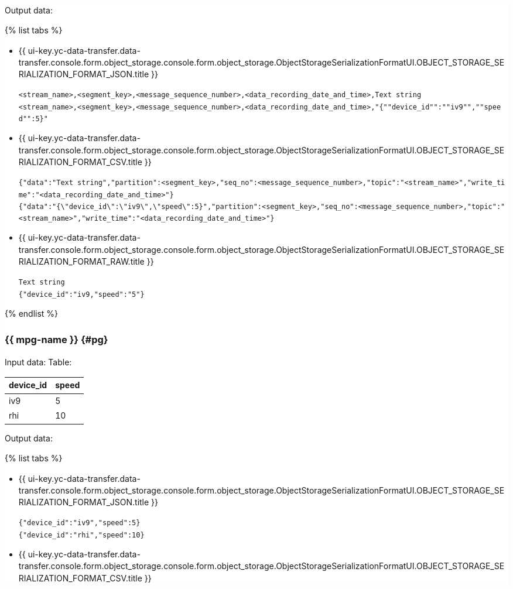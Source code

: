 Output data:

{% list tabs %}

- {{ ui-key.yc-data-transfer.data-transfer.console.form.object_storage.console.form.object_storage.ObjectStorageSerializationFormatUI.OBJECT_STORAGE_SERIALIZATION_FORMAT_JSON.title }}

    ```text
    <stream_name>,<segment_key>,<message_sequence_number>,<data_recording_date_and_time>,Text string
    <stream_name>,<segment_key>,<message_sequence_number>,<data_recording_date_and_time>,"{""device_id"":""iv9"",""speed"":5}"
    ```

- {{ ui-key.yc-data-transfer.data-transfer.console.form.object_storage.console.form.object_storage.ObjectStorageSerializationFormatUI.OBJECT_STORAGE_SERIALIZATION_FORMAT_CSV.title }}

    ```text
    {"data":"Text string","partition":<segment_key>,"seq_no":<message_sequence_number>,"topic":"<stream_name>","write_time":"<data_recording_date_and_time>"}
    {"data":"{\"device_id\":\"iv9\",\"speed\":5}","partition":<segment_key>,"seq_no":<message_sequence_number>,"topic":"<stream_name>","write_time":"<data_recording_date_and_time>"}
    ```

- {{ ui-key.yc-data-transfer.data-transfer.console.form.object_storage.console.form.object_storage.ObjectStorageSerializationFormatUI.OBJECT_STORAGE_SERIALIZATION_FORMAT_RAW.title }}

    ```text
    Text string
    {"device_id":"iv9,"speed":"5"}
    ```

{% endlist %}

### {{ mpg-name }} {#pg}

Input data: Table:

| device_id | speed |
| --------- | ----- |
| iv9       | 5     |
| rhi       | 10    |

Output data:

{% list tabs %}

- {{ ui-key.yc-data-transfer.data-transfer.console.form.object_storage.console.form.object_storage.ObjectStorageSerializationFormatUI.OBJECT_STORAGE_SERIALIZATION_FORMAT_JSON.title }}

    ```text
    {"device_id":"iv9","speed":5}
    {"device_id":"rhi","speed":10}
    ```

- {{ ui-key.yc-data-transfer.data-transfer.console.form.object_storage.console.form.object_storage.ObjectStorageSerializationFormatUI.OBJECT_STORAGE_SERIALIZATION_FORMAT_CSV.title }}
